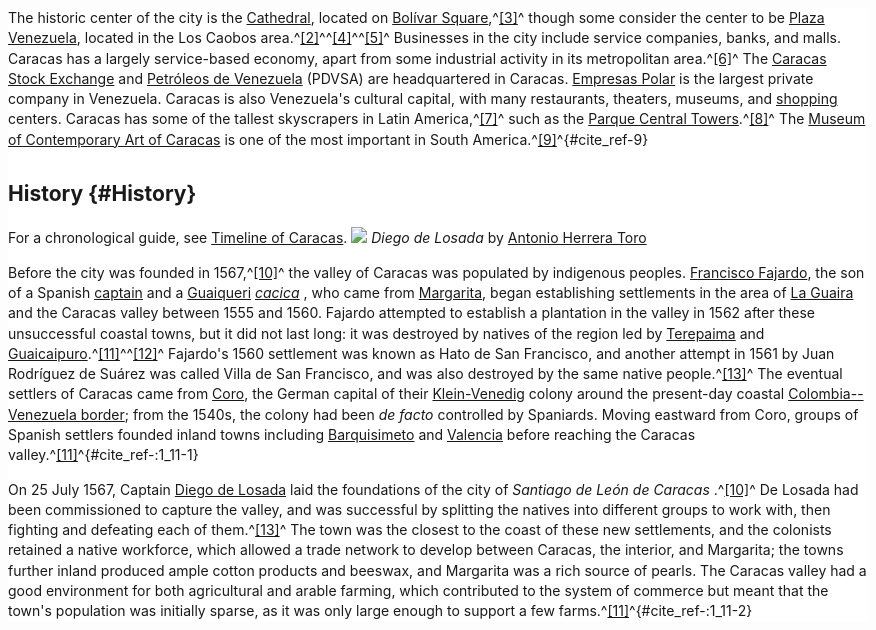 The historic center of the city is the [Cathedral](/wiki/Caracas_Cathedral "Caracas Cathedral"), located on [Bolívar Square](/wiki/Bol%C3%ADvar_Square_(Caracas) "Bolívar Square (Caracas)"),^[\[3\]](#cite_note-:322-3)^ though some consider the center to be [Plaza Venezuela](/wiki/Plaza_Venezuela "Plaza Venezuela"), located in the Los Caobos area.^[\[2\]](#cite_note-:122-2)^^[\[4\]](#cite_note-4)^^[\[5\]](#cite_note-:42-5)^ Businesses in the city include service companies, banks, and malls. Caracas has a largely service-based economy, apart from some industrial activity in its metropolitan area.^[\[6\]](#cite_note-Caracas-6)^ The [Caracas Stock Exchange](/wiki/Caracas_Stock_Exchange "Caracas Stock Exchange") and [Petróleos de Venezuela](/wiki/Petr%C3%B3leos_de_Venezuela "Petróleos de Venezuela") (PDVSA) are headquartered in Caracas. [Empresas Polar](/wiki/Empresas_Polar "Empresas Polar") is the largest private company in Venezuela. Caracas is also Venezuela's cultural capital, with many restaurants, theaters, museums, and [shopping](/wiki/Shopping "Shopping") centers. Caracas has some of the tallest skyscrapers in Latin America,^[\[7\]](#cite_note-:2-7)^ such as the [Parque Central Towers](/wiki/Parque_Central_Complex "Parque Central Complex").^[\[8\]](#cite_note-8)^ The [Museum of Contemporary Art of Caracas](/wiki/Museum_of_Contemporary_Art_of_Caracas "Museum of Contemporary Art of Caracas") is one of the most important in South America.^[\[9\]](#cite_note-9)^{#cite_ref-9}  

History {#History}
------------------

For a chronological guide, see [Timeline of Caracas](/wiki/Timeline_of_Caracas "Timeline of Caracas").
[![](//upload.wikimedia.org/wikipedia/commons/thumb/8/82/Diego_de_Losada_-_Antonio_Herrera_Toro_Concejo_Municipal_de_Caracas.jpg/170px-Diego_de_Losada_-_Antonio_Herrera_Toro_Concejo_Municipal_de_Caracas.jpg)](/wiki/File:Diego_de_Losada_-_Antonio_Herrera_Toro_Concejo_Municipal_de_Caracas.jpg) *Diego de Losada* by [Antonio Herrera Toro](/wiki/Antonio_Herrera_Toro "Antonio Herrera Toro")

Before the city was founded in 1567,^[\[10\]](#cite_note-:0-10)^ the valley of Caracas was populated by indigenous peoples. [Francisco Fajardo](/wiki/Francisco_Fajardo "Francisco Fajardo"), the son of a Spanish [captain](/wiki/Captain_(armed_forces) "Captain (armed forces)") and a [Guaiqueri](/wiki/Guaiqueri "Guaiqueri") *[cacica](/wiki/Cacique "Cacique")* , who came from [Margarita](/wiki/Margarita_Island "Margarita Island"), began establishing settlements in the area of [La Guaira](/wiki/La_Guaira "La Guaira") and the Caracas valley between 1555 and 1560. Fajardo attempted to establish a plantation in the valley in 1562 after these unsuccessful coastal towns, but it did not last long: it was destroyed by natives of the region led by [Terepaima](/wiki/Terepaima_National_Park "Terepaima National Park") and [Guaicaipuro](/wiki/Guaicaipuro "Guaicaipuro").^[\[11\]](#cite_note-:1-11)^^[\[12\]](#cite_note-12)^ Fajardo's 1560 settlement was known as Hato de San Francisco, and another attempt in 1561 by Juan Rodríguez de Suárez was called Villa de San Francisco, and was also destroyed by the same native people.^[\[13\]](#cite_note-:3-13)^ The eventual settlers of Caracas came from [Coro](/wiki/Coro,_Venezuela "Coro, Venezuela"), the German capital of their [Klein-Venedig](/wiki/Klein-Venedig "Klein-Venedig") colony around the present-day coastal [Colombia--Venezuela border](/wiki/Colombia%E2%80%93Venezuela_border "Colombia–Venezuela border"); from the 1540s, the colony had been *de facto* controlled by Spaniards. Moving eastward from Coro, groups of Spanish settlers founded inland towns including [Barquisimeto](/wiki/Barquisimeto "Barquisimeto") and [Valencia](/wiki/Valencia,_Carabobo "Valencia, Carabobo") before reaching the Caracas valley.^[\[11\]](#cite_note-:1-11)^{#cite_ref-:1_11-1}

On 25 July 1567, Captain [Diego de Losada](/wiki/Diego_de_Losada "Diego de Losada") laid the foundations of the city of *Santiago de León de Caracas* .^[\[10\]](#cite_note-:0-10)^ De Losada had been commissioned to capture the valley, and was successful by splitting the natives into different groups to work with, then fighting and defeating each of them.^[\[13\]](#cite_note-:3-13)^ The town was the closest to the coast of these new settlements, and the colonists retained a native workforce, which allowed a trade network to develop between Caracas, the interior, and Margarita; the towns further inland produced ample cotton products and beeswax, and Margarita was a rich source of pearls. The Caracas valley had a good environment for both agricultural and arable farming, which contributed to the system of commerce but meant that the town's population was initially sparse, as it was only large enough to support a few farms.^[\[11\]](#cite_note-:1-11)^{#cite_ref-:1_11-2}
